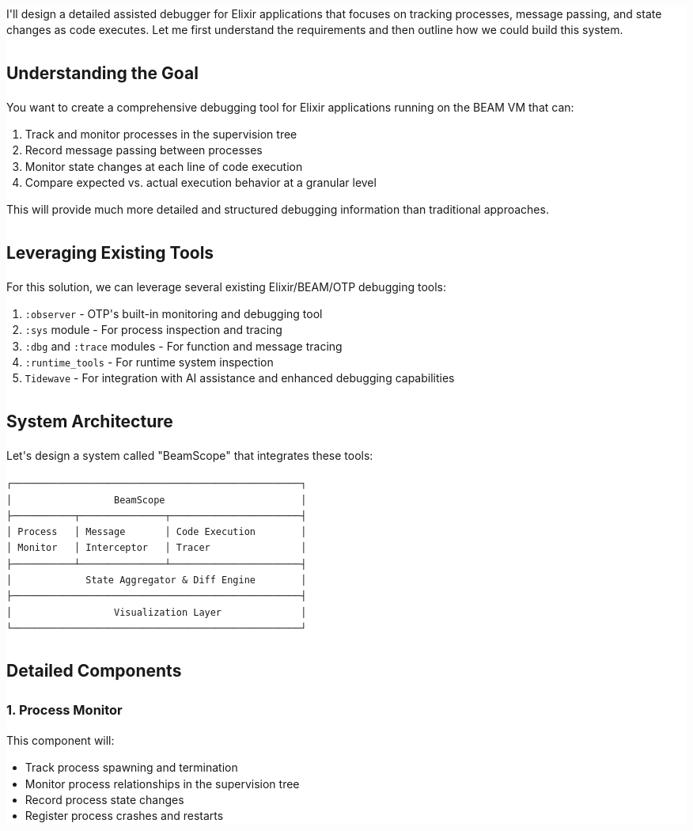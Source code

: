I'll design a detailed assisted debugger for Elixir applications that focuses on tracking processes, message passing, and state changes as code executes. Let me first understand the requirements and then outline how we could build this system.

## Understanding the Goal

You want to create a comprehensive debugging tool for Elixir applications running on the BEAM VM that can:
1. Track and monitor processes in the supervision tree
2. Record message passing between processes
3. Monitor state changes at each line of code execution
4. Compare expected vs. actual execution behavior at a granular level

This will provide much more detailed and structured debugging information than traditional approaches.

## Leveraging Existing Tools

For this solution, we can leverage several existing Elixir/BEAM/OTP debugging tools:

1. `:observer` - OTP's built-in monitoring and debugging tool
2. `:sys` module - For process inspection and tracing
3. `:dbg` and `:trace` modules - For function and message tracing
4. `:runtime_tools` - For runtime system inspection
5. `Tidewave` - For integration with AI assistance and enhanced debugging capabilities

## System Architecture

Let's design a system called "BeamScope" that integrates these tools:

```
┌───────────────────────────────────────────────────┐
│                  BeamScope                        │
├───────────┬───────────────┬───────────────────────┤
│ Process   │ Message       │ Code Execution        │
│ Monitor   │ Interceptor   │ Tracer                │
├───────────┴───────────────┴───────────────────────┤
│             State Aggregator & Diff Engine        │
├───────────────────────────────────────────────────┤
│                  Visualization Layer              │
└───────────────────────────────────────────────────┘
```

## Detailed Components

### 1. Process Monitor

This component will:
- Track process spawning and termination
- Monitor process relationships in the supervision tree
- Record process state changes
- Register process crashes and restarts

